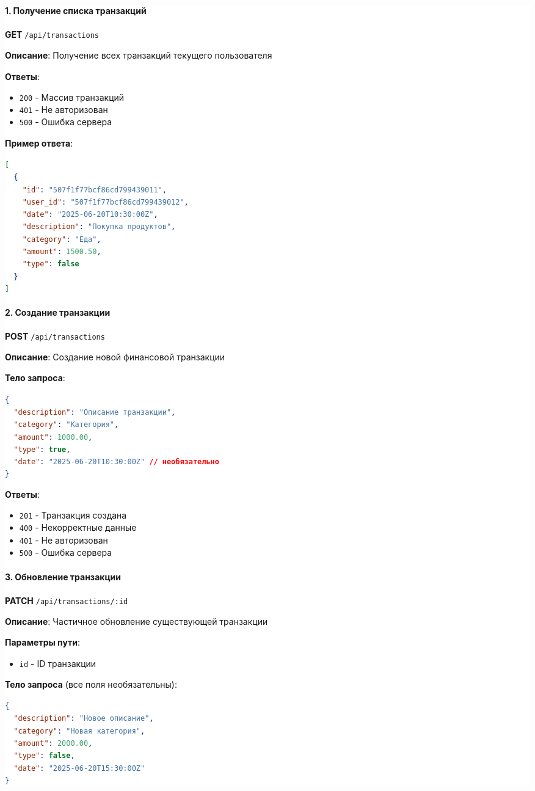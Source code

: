 #### 1. Получение списка транзакций
**GET** `/api/transactions`

**Описание**: Получение всех транзакций текущего пользователя

**Ответы**:
- `200` - Массив транзакций
- `401` - Не авторизован
- `500` - Ошибка сервера

**Пример ответа**:
```json
[
  {
    "id": "507f1f77bcf86cd799439011",
    "user_id": "507f1f77bcf86cd799439012",
    "date": "2025-06-20T10:30:00Z",
    "description": "Покупка продуктов",
    "category": "Еда",
    "amount": 1500.50,
    "type": false
  }
]
```

#### 2. Создание транзакции
**POST** `/api/transactions`

**Описание**: Создание новой финансовой транзакции

**Тело запроса**:
```json
{
  "description": "Описание транзакции",
  "category": "Категория",
  "amount": 1000.00,
  "type": true,
  "date": "2025-06-20T10:30:00Z" // необязательно
}
```

**Ответы**:
- `201` - Транзакция создана
- `400` - Некорректные данные
- `401` - Не авторизован
- `500` - Ошибка сервера

#### 3. Обновление транзакции
**PATCH** `/api/transactions/:id`

**Описание**: Частичное обновление существующей транзакции

**Параметры пути**:
- `id` - ID транзакции

**Тело запроса** (все поля необязательны):
```json
{
  "description": "Новое описание",
  "category": "Новая категория",
  "amount": 2000.00,
  "type": false,
  "date": "2025-06-20T15:30:00Z"
}
```

